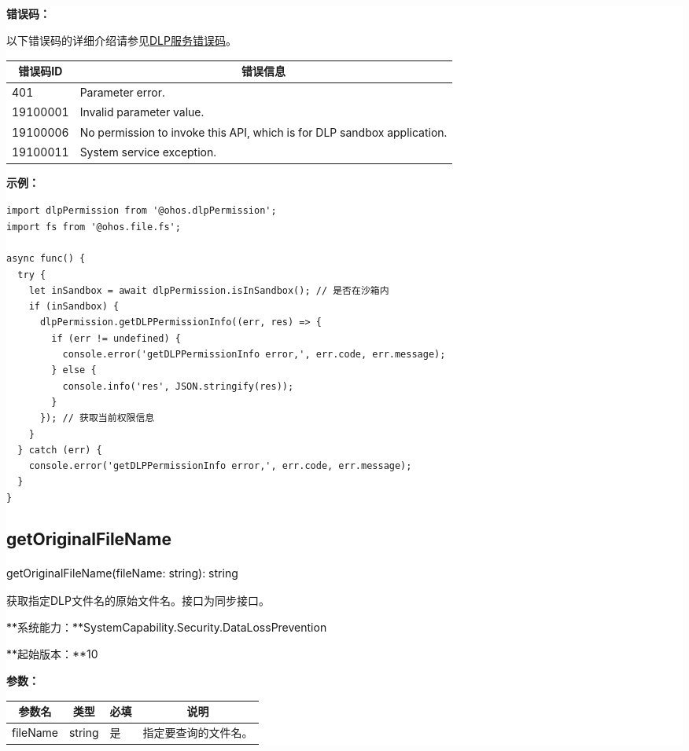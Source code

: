 
**错误码：**


以下错误码的详细介绍请参见[DLP服务错误码](errorcodes-dlp.md)。


| 错误码ID | 错误信息 | 
| -------- | -------- |
| 401 | Parameter error. | 
| 19100001 | Invalid parameter value. | 
| 19100006 | No permission to invoke this API, which is for DLP sandbox application. | 
| 19100011 | System service exception. | 


**示例：**
```
import dlpPermission from '@ohos.dlpPermission';
import fs from '@ohos.file.fs';

async func() {
  try {
    let inSandbox = await dlpPermission.isInSandbox(); // 是否在沙箱内
    if (inSandbox) {
      dlpPermission.getDLPPermissionInfo((err, res) => {
        if (err != undefined) {
          console.error('getDLPPermissionInfo error,', err.code, err.message);
        } else {
          console.info('res', JSON.stringify(res));
        }
      }); // 获取当前权限信息
    }
  } catch (err) {
    console.error('getDLPPermissionInfo error,', err.code, err.message);
  }
}
```


## getOriginalFileName

getOriginalFileName(fileName: string): string

获取指定DLP文件名的原始文件名。接口为同步接口。

**系统能力：**SystemCapability.Security.DataLossPrevention

**起始版本：**10

**参数：**

| 参数名 | 类型 | 必填 | 说明 | 
| -------- | -------- | -------- | -------- |
| fileName | string | 是 | 指定要查询的文件名。 | 
